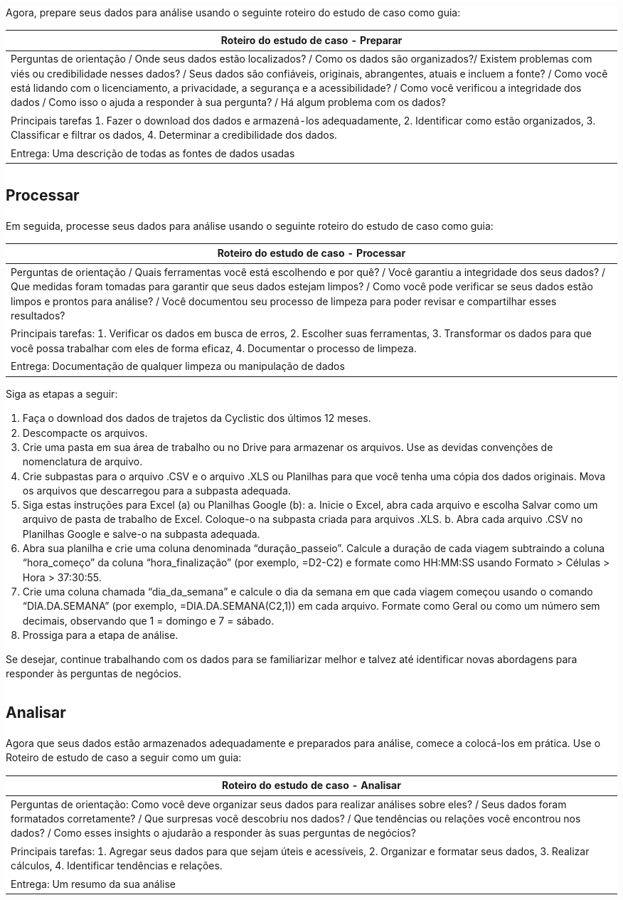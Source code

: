 
Agora, prepare seus dados para análise usando o seguinte roteiro do estudo de caso como guia:

|Roteiro do estudo de caso - Preparar|
| --- |
|Perguntas de orientação / Onde seus dados estão localizados? / Como os dados são organizados?/  Existem problemas com viés ou credibilidade nesses dados? / Seus dados são confiáveis, originais, abrangentes, atuais e incluem a fonte? / Como você está lidando com o licenciamento, a privacidade, a segurança e a acessibilidade? / Como você verificou a integridade dos dados / Como isso o ajuda a responder à sua pergunta? /  Há algum problema com os dados?|
|Principais tarefas 1. Fazer o download dos dados e armazená-los adequadamente,  2. Identificar como estão organizados, 3. Classificar e filtrar os dados, 4. Determinar a credibilidade dos dados.|
|Entrega: Uma descrição de todas as fontes de dados usadas|

**Processar**
---------------------------------------------------------------
Em seguida, processe seus dados para análise usando o seguinte roteiro do estudo de caso como guia:

|Roteiro do estudo de caso - Processar|
| --- |
|Perguntas de orientação / Quais ferramentas você está escolhendo e por quê? / Você garantiu a integridade dos seus dados? / Que medidas foram tomadas para garantir que seus dados estejam limpos? / Como você pode verificar se seus dados estão limpos e prontos para análise? / Você documentou seu processo de limpeza para poder revisar e compartilhar esses resultados?|
|Principais tarefas: 1. Verificar os dados em busca de erros, 2. Escolher suas ferramentas, 3. Transformar os dados para que você possa trabalhar com eles de forma eficaz, 4. Documentar o processo de limpeza.|
|Entrega: Documentação de qualquer limpeza ou manipulação de dados|


Siga as etapas a seguir:
1. Faça o download dos dados de trajetos da Cyclistic dos últimos 12 meses.
2. Descompacte os arquivos.
3. Crie uma pasta em sua área de trabalho ou no Drive para armazenar os arquivos. Use as devidas convenções de nomenclatura de arquivo.
4. Crie subpastas para o arquivo .CSV e o arquivo .XLS ou Planilhas para que você tenha uma cópia dos dados originais. Mova os arquivos que descarregou para a subpasta adequada.
5. Siga estas instruções para Excel (a) ou Planilhas Google (b):
a. Inicie o Excel, abra cada arquivo e escolha Salvar como um arquivo de pasta de trabalho de Excel. Coloque-o na subpasta criada para arquivos .XLS.
b. Abra cada arquivo .CSV no Planilhas Google e salve-o na subpasta adequada.
6. Abra sua planilha e crie uma coluna denominada “duração_passeio”. Calcule a duração de cada viagem subtraindo a coluna “hora_começo” da coluna “hora_finalização” (por exemplo, =D2-C2) e formate como HH:MM:SS usando Formato > Células > Hora > 37:30:55.
7. Crie uma coluna chamada “dia_da_semana” e calcule o dia da semana em que cada viagem começou usando o comando “DIA.DA.SEMANA” (por exemplo, =DIA.DA.SEMANA(C2,1)) em cada arquivo. Formate como Geral ou como um número sem decimais, observando que 1 = domingo e 7 = sábado.
8. Prossiga para a etapa de análise.


Se desejar, continue trabalhando com os dados para se familiarizar melhor e talvez até identificar novas abordagens para responder às perguntas de negócios.

**Analisar**
---------------------------------------------------------------
Agora que seus dados estão armazenados adequadamente e preparados para análise, comece a colocá-los em prática. Use o Roteiro de estudo de caso a seguir como um guia:

|Roteiro do estudo de caso - Analisar|
| --- |
|Perguntas de orientação: Como você deve organizar seus dados para realizar análises sobre eles? / Seus dados foram formatados corretamente? / Que surpresas você descobriu nos dados? / Que tendências ou relações você encontrou nos dados? / Como esses insights o ajudarão a responder às suas perguntas de negócios?|
|Principais tarefas: 1. Agregar seus dados para que sejam úteis e acessíveis, 2. Organizar e formatar seus dados,  3. Realizar cálculos, 4. Identificar tendências e relações.|
|Entrega: Um resumo da sua análise|
